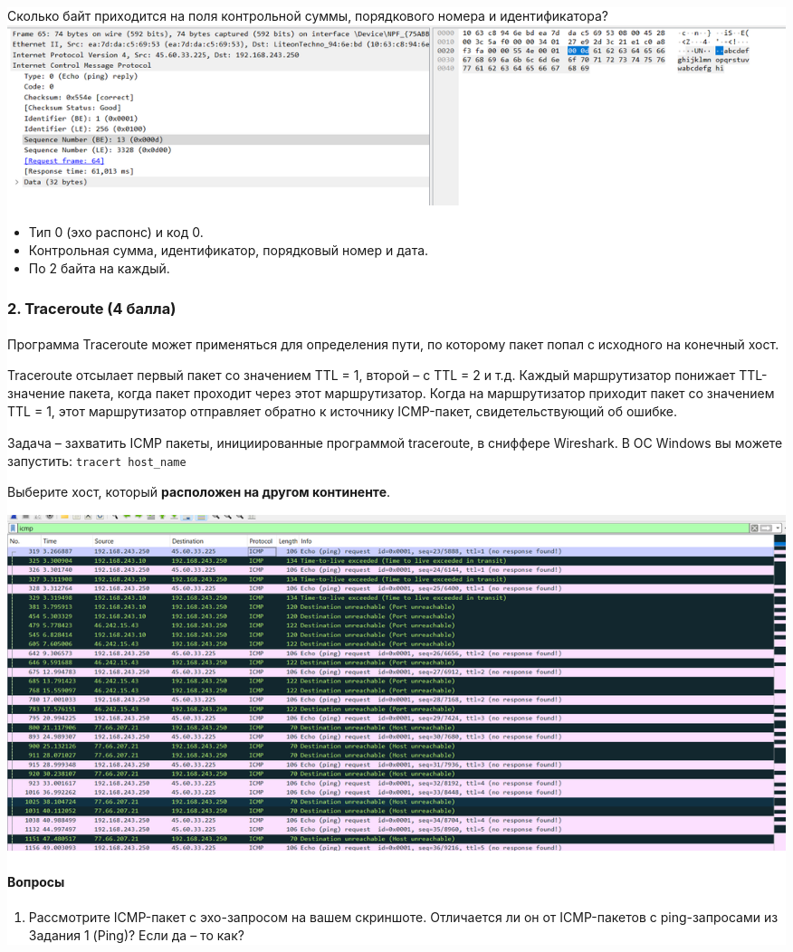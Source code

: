    Сколько байт приходится на поля контрольной суммы, порядкового номера и идентификатора?
   ![alt text](images/image-4.png)
   - Тип 0 (эхо распонс) и код 0.
   - Контрольная сумма, идентификатор, порядковый номер и дата.
   - По 2 байта на каждый.

### 2. Traceroute (4 балла)
Программа Traceroute может применяться для определения пути, по которому пакет попал с
исходного на конечный хост.

Traceroute отсылает первый пакет со значением TTL = 1, второй – с TTL = 2 и т.д. Каждый
маршрутизатор понижает TTL-значение пакета, когда пакет проходит через этот маршрутизатор.
Когда на маршрутизатор приходит пакет со значением TTL = 1, этот маршрутизатор отправляет
обратно к источнику ICMP-пакет, свидетельствующий об ошибке.

Задача – захватить ICMP пакеты, инициированные программой traceroute, в сниффере Wireshark.
В ОС Windows вы можете запустить: `tracert host_name`

Выберите хост, который **расположен на другом континенте**.

![alt text](images/image-5.png)

#### Вопросы
1. Рассмотрите ICMP-пакет с эхо-запросом на вашем скриншоте. Отличается ли он от ICMP-пакетов
   с ping-запросами из Задания 1 (Ping)? Если да – то как?